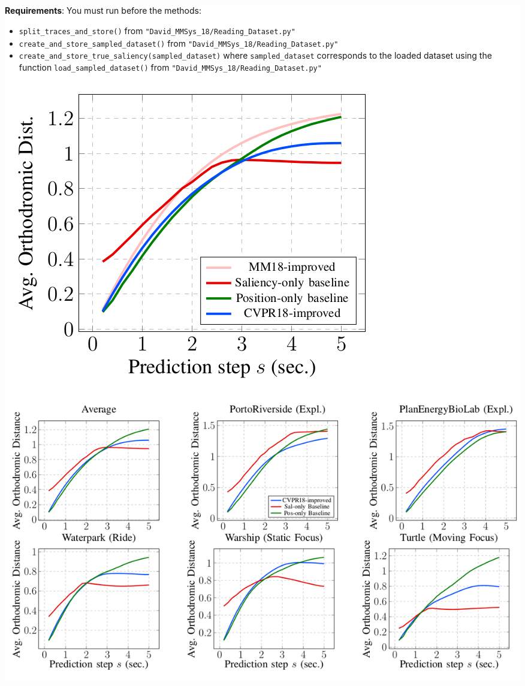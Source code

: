 **Requirements**:
You must run before the methods: 
   - ```split_traces_and_store()``` from ```"David_MMSys_18/Reading_Dataset.py"```
   - ```create_and_store_sampled_dataset()``` from ```"David_MMSys_18/Reading_Dataset.py"```
   - ```create_and_store_true_saliency(sampled_dataset)``` where ```sampled_dataset``` corresponds to the loaded dataset using the function ```load_sampled_dataset()```  from ```"David_MMSys_18/Reading_Dataset.py"```

![12](img/12.png "12.")

![13](img/13.png "13.")
